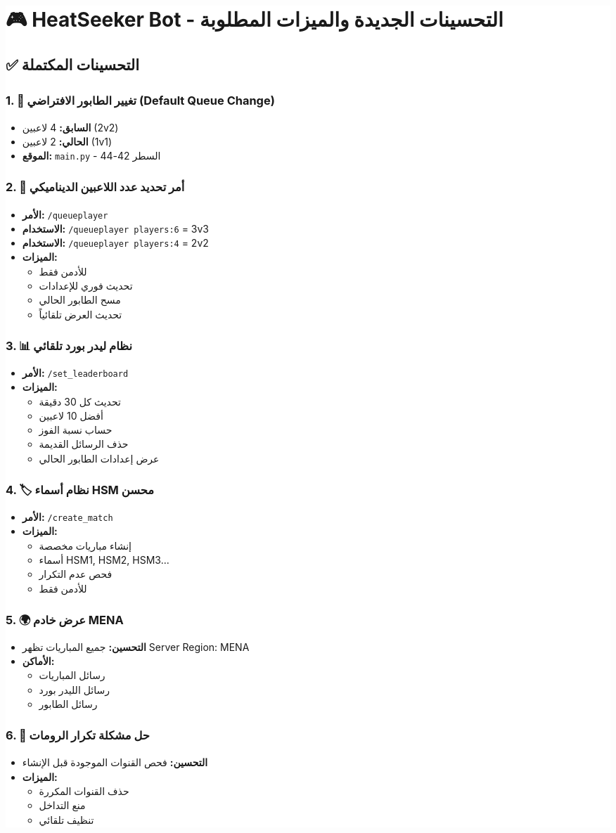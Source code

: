 # 🎮 HeatSeeker Bot - التحسينات الجديدة والميزات المطلوبة

## ✅ التحسينات المكتملة

### 1. 🎯 تغيير الطابور الافتراضي (Default Queue Change)
- **السابق:** 4 لاعبين (2v2)
- **الحالي:** 2 لاعبين (1v1)
- **الموقع:** `main.py` - السطر 42-44

### 2. 🔧 أمر تحديد عدد اللاعبين الديناميكي
- **الأمر:** `/queueplayer`
- **الاستخدام:** `/queueplayer players:6` = 3v3
- **الاستخدام:** `/queueplayer players:4` = 2v2
- **الميزات:**
  - للأدمن فقط
  - تحديث فوري للإعدادات
  - مسح الطابور الحالي
  - تحديث العرض تلقائياً

### 3. 📊 نظام ليدر بورد تلقائي
- **الأمر:** `/set_leaderboard`
- **الميزات:**
  - تحديث كل 30 دقيقة
  - أفضل 10 لاعبين
  - حساب نسبة الفوز
  - حذف الرسائل القديمة
  - عرض إعدادات الطابور الحالي

### 4. 🏷️ نظام أسماء HSM محسن
- **الأمر:** `/create_match`
- **الميزات:**
  - إنشاء مباريات مخصصة
  - أسماء HSM1, HSM2, HSM3...
  - فحص عدم التكرار
  - للأدمن فقط

### 5. 🌍 عرض خادم MENA
- **التحسين:** جميع المباريات تظهر Server Region: MENA
- **الأماكن:**
  - رسائل المباريات
  - رسائل الليدر بورد
  - رسائل الطابور

### 6. 🔄 حل مشكلة تكرار الرومات
- **التحسين:** فحص القنوات الموجودة قبل الإنشاء
- **الميزات:**
  - حذف القنوات المكررة
  - منع التداخل
  - تنظيف تلقائي
